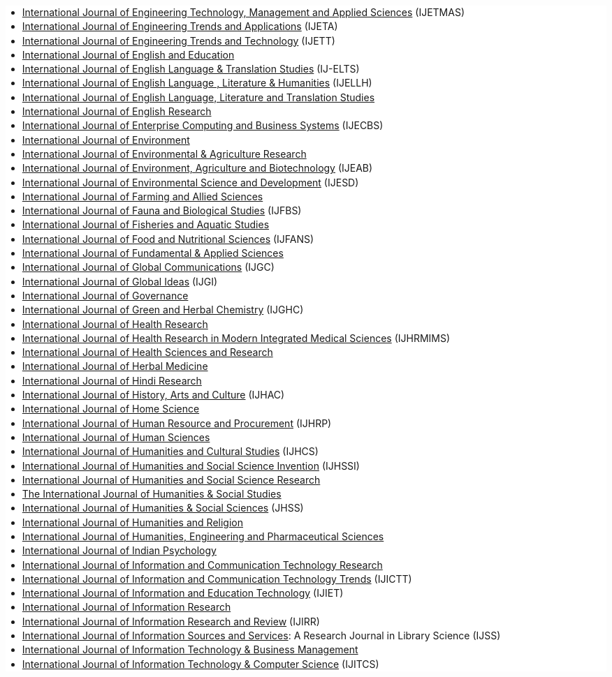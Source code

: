 * [International Journal of Engineering Technology, Management and Applied Sciences](http://www.ijetmas.com/) (IJETMAS)
* [International Journal of Engineering Trends and Applications](http://www.ijetajournal.org/) (IJETA)
* [International Journal of Engineering Trends and Technology](http://ijettjournal.org/) (IJETT)
* [International Journal of English and Education](http://ijee.org/)
* [International Journal of English Language & Translation Studies](http://eltsjournal.org/) (IJ-ELTS)
* [International Journal of English Language , Literature & Humanities](http://ijellh.com/) (IJELLH)
* [International Journal of English Language, Literature and Translation Studies](http://www.ijelr.in/)
* [International Journal of English Research](http://www.englishresearchjournal.com/)
* [International Journal of Enterprise Computing and Business Systems](http://www.ijecbs.com/) (IJECBS)
* [International Journal of Environment](http://benjapan.org/ije/)
* [International Journal of Environmental & Agriculture Research](http://www.ijoear.com/)
* [International Journal of Environment, Agriculture and Biotechnology](http://ijeab.com/) (IJEAB)
* [International Journal of Environmental Science and Development](http://www.ijesd.org/) (IJESD)
* [International Journal of Farming and Allied Sciences](http://ijfas.com/)
* [International Journal of Fauna and Biological Studies](http://www.faunajournal.com/) (IJFBS)
* [International Journal of Fisheries and Aquatic Studies](http://www.fisheriesjournal.com/)
* [International Journal of Food and Nutritional Sciences](http://www.ijfans.com/index.php) (IJFANS)
* [International Journal of Fundamental & Applied Sciences](http://www.bma.org.in/IJFAS.aspx)
* [International Journal of Global Communications](http://ijgc.jalaxy.com.tw/) (IJGC)
* [International Journal of Global Ideas](http://journalglobalideas.com/) (IJGI)
* [International Journal of Governance](http://www.ijgovernance.com/)
* [International Journal of Green and Herbal Chemistry](http://www.ijghc.com/) (IJGHC)
* [International Journal of Health Research](http://www.ijhr.org/)
* [International Journal of Health Research in Modern Integrated Medical Sciences](http://ijhrmims.com/index.php) (IJHRMIMS)
* [International Journal of Health Sciences and Research](http://www.ijhsr.org/)
* [International Journal of Herbal Medicine](http://www.florajournal.com/)
* [International Journal of Hindi Research](http://www.hindijournal.com/)
* [International Journal of History, Arts and Culture](http://newhistoryjournal.com/) (IJHAC)
* [International Journal of Home Science](http://www.homesciencejournal.com/board.html)
* [International Journal of Human Resource and Procurement](http://www.ijsse.org/index.php?option=com_content&view=article&id=69&Itemid=68) (IJHRP)
* [International Journal of Human Sciences](http://www.j-humansciences.com/)
* [International Journal of Humanities and Cultural Studies](http://www.ijhcs.com/index.php/ijhcs) (IJHCS)
* [International Journal of Humanities and Social Science Invention](http://www.ijhssi.org/) (IJHSSI)
* [International Journal of Humanities and Social Science Research](http://www.socialresearchjournals.com/)
* [The International Journal of Humanities & Social Studies](http://www.theijhss.com/)
* [International Journal of Humanities & Social Sciences](http://aajhss.org/index.php/ijhss/index) (JHSS)
* [International Journal of Humanities and Religion](http://humanitiesjournal.info/index.php/ijhr/)
* [International Journal of Humanities, Engineering and Pharmaceutical Sciences](http://ijheps.org/)
* [International Journal of Indian Psychology](http://ijip.in/)
* [International Journal of Information and Communication Technology Research](http://esjournals.org/index.php)
* [International Journal of Information and Communication Technology Trends](http://www.ijictt.ictt.info/) (IJICTT)
* [International Journal of Information and Education Technology](http://www.ijiet.org/) (IJIET)
* [International Journal of Information Research](http://www.spoars.org/journal/)
* [International Journal of Information Research and Review](http://www.ijirr.com/) (IJIRR)
* [International Journal of Information Sources and Services](http://www.ijss.in/): A Research Journal in Library Science  (IJSS)
* [International Journal of Information Technology & Business Management](http://www.jitbm.com/)
* [International Journal of Information Technology & Computer Science](http://ijitcs.com/) (IJITCS)
